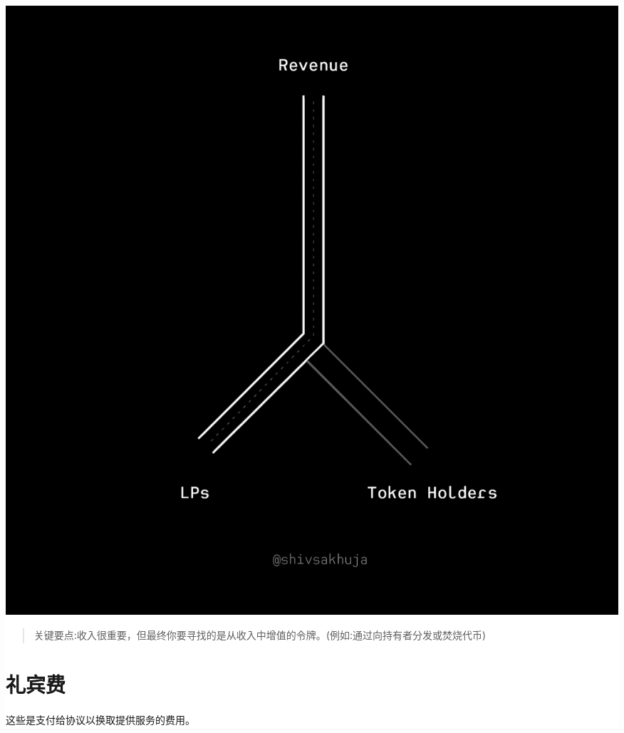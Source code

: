 ![](img/43403bc8317554b8259ff158340d6599.png)

> 关键要点:收入很重要，但最终你要寻找的是从收入中增值的令牌。(例如:通过向持有者分发或焚烧代币)

# 礼宾费

这些是支付给协议以换取提供服务的费用。
